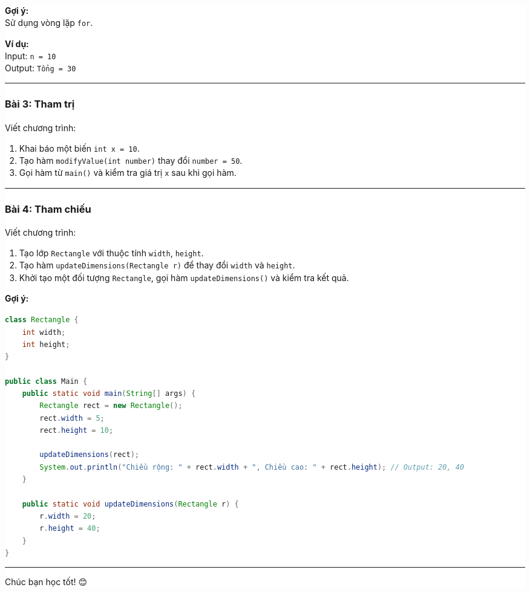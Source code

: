 **Gợi ý:**  
Sử dụng vòng lặp `for`.  

**Ví dụ:**  
Input: `n = 10`  
Output: `Tổng = 30`  

---

### **Bài 3: Tham trị**  
Viết chương trình:  
1. Khai báo một biến `int x = 10`.  
2. Tạo hàm `modifyValue(int number)` thay đổi `number = 50`.  
3. Gọi hàm từ `main()` và kiểm tra giá trị `x` sau khi gọi hàm.  

---

### **Bài 4: Tham chiếu**  
Viết chương trình:  
1. Tạo lớp `Rectangle` với thuộc tính `width`, `height`.  
2. Tạo hàm `updateDimensions(Rectangle r)` để thay đổi `width` và `height`.  
3. Khởi tạo một đối tượng `Rectangle`, gọi hàm `updateDimensions()` và kiểm tra kết quả.  

**Gợi ý:**  
```java
class Rectangle {
    int width;
    int height;
}

public class Main {
    public static void main(String[] args) {
        Rectangle rect = new Rectangle();
        rect.width = 5;
        rect.height = 10;

        updateDimensions(rect);
        System.out.println("Chiều rộng: " + rect.width + ", Chiều cao: " + rect.height); // Output: 20, 40
    }

    public static void updateDimensions(Rectangle r) {
        r.width = 20;
        r.height = 40;
    }
}
```

---

Chúc bạn học tốt! 😊